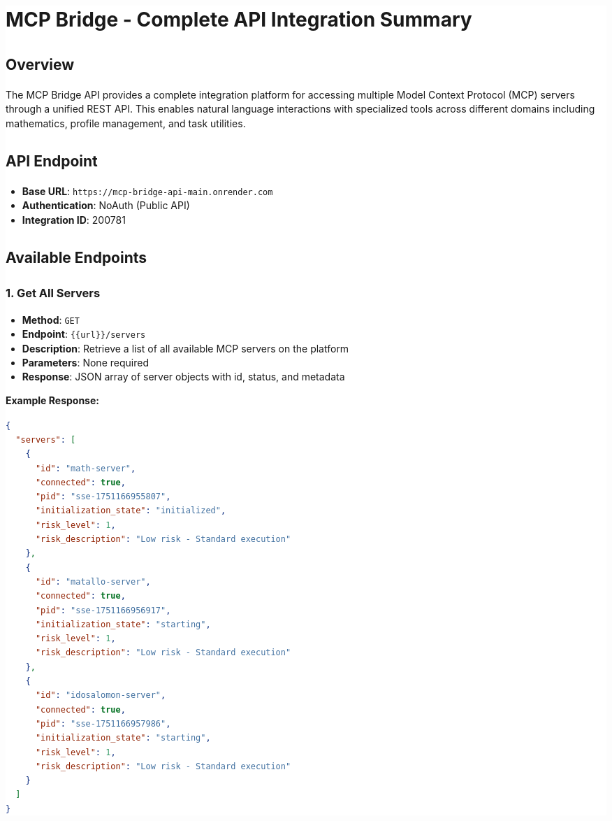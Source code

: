 # MCP Bridge - Complete API Integration Summary

## Overview
The MCP Bridge API provides a complete integration platform for accessing multiple Model Context Protocol (MCP) servers through a unified REST API. This enables natural language interactions with specialized tools across different domains including mathematics, profile management, and task utilities.

## API Endpoint
- **Base URL**: `https://mcp-bridge-api-main.onrender.com`
- **Authentication**: NoAuth (Public API)
- **Integration ID**: 200781

## Available Endpoints

### 1. Get All Servers
- **Method**: `GET`
- **Endpoint**: `{{url}}/servers`
- **Description**: Retrieve a list of all available MCP servers on the platform
- **Parameters**: None required
- **Response**: JSON array of server objects with id, status, and metadata

**Example Response:**
```json
{
  "servers": [
    {
      "id": "math-server",
      "connected": true,
      "pid": "sse-1751166955807",
      "initialization_state": "initialized",
      "risk_level": 1,
      "risk_description": "Low risk - Standard execution"
    },
    {
      "id": "matallo-server",
      "connected": true,
      "pid": "sse-1751166956917",
      "initialization_state": "starting",
      "risk_level": 1,
      "risk_description": "Low risk - Standard execution"
    },
    {
      "id": "idosalomon-server",
      "connected": true,
      "pid": "sse-1751166957986",
      "initialization_state": "starting",
      "risk_level": 1,
      "risk_description": "Low risk - Standard execution"
    }
  ]
}
```
